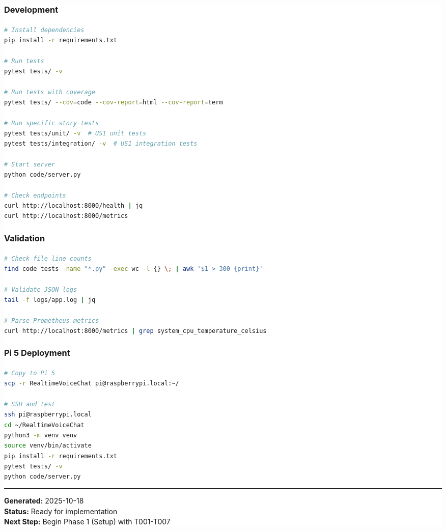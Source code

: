 ### Development

```bash
# Install dependencies
pip install -r requirements.txt

# Run tests
pytest tests/ -v

# Run tests with coverage
pytest tests/ --cov=code --cov-report=html --cov-report=term

# Run specific story tests
pytest tests/unit/ -v  # US1 unit tests
pytest tests/integration/ -v  # US1 integration tests

# Start server
python code/server.py

# Check endpoints
curl http://localhost:8000/health | jq
curl http://localhost:8000/metrics
```

### Validation

```bash
# Check file line counts
find code tests -name "*.py" -exec wc -l {} \; | awk '$1 > 300 {print}'

# Validate JSON logs
tail -f logs/app.log | jq

# Parse Prometheus metrics
curl http://localhost:8000/metrics | grep system_cpu_temperature_celsius
```

### Pi 5 Deployment

```bash
# Copy to Pi 5
scp -r RealtimeVoiceChat pi@raspberrypi.local:~/

# SSH and test
ssh pi@raspberrypi.local
cd ~/RealtimeVoiceChat
python3 -m venv venv
source venv/bin/activate
pip install -r requirements.txt
pytest tests/ -v
python code/server.py
```

---

**Generated:** 2025-10-18  
**Status:** Ready for implementation  
**Next Step:** Begin Phase 1 (Setup) with T001-T007
